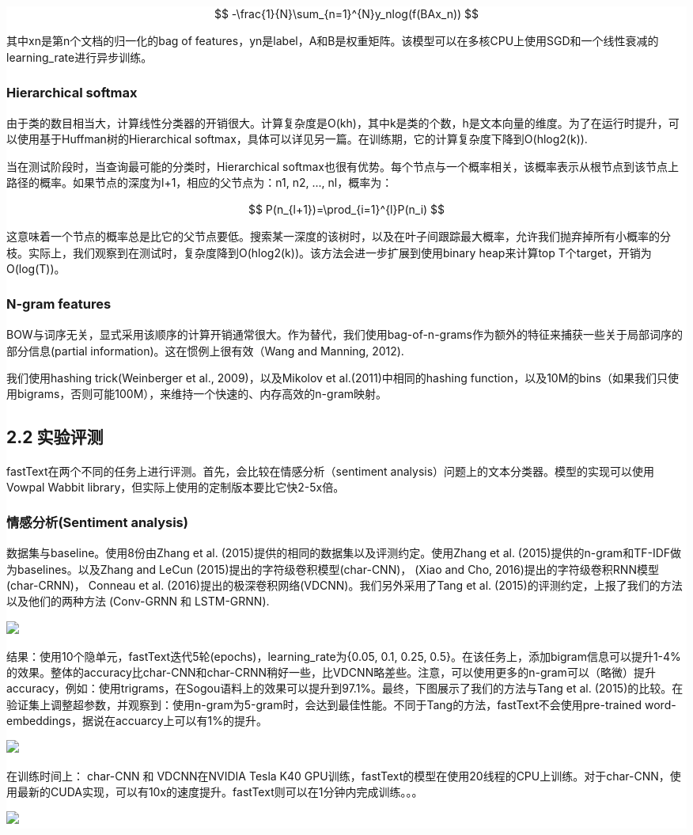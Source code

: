 $$
-\frac{1}{N}\sum_{n=1}^{N}y_nlog(f(BAx_n))
$$

其中xn是第n个文档的归一化的bag of features，yn是label，A和B是权重矩阵。该模型可以在多核CPU上使用SGD和一个线性衰减的learning_rate进行异步训练。

### Hierarchical softmax

由于类的数目相当大，计算线性分类器的开销很大。计算复杂度是O(kh)，其中k是类的个数，h是文本向量的维度。为了在运行时提升，可以使用基于Huffman树的Hierarchical softmax，具体可以详见另一篇。在训练期，它的计算复杂度下降到O(hlog2(k)).

当在测试阶段时，当查询最可能的分类时，Hierarchical softmax也很有优势。每个节点与一个概率相关，该概率表示从根节点到该节点上路径的概率。如果节点的深度为l+1，相应的父节点为：n1, n2, ..., nl，概率为：

$$
P(n_{l+1})=\prod_{i=1}^{l}P(n_i)
$$

这意味着一个节点的概率总是比它的父节点要低。搜索某一深度的该树时，以及在叶子间跟踪最大概率，允许我们抛弃掉所有小概率的分枝。实际上，我们观察到在测试时，复杂度降到O(hlog2(k))。该方法会进一步扩展到使用binary heap来计算top T个target，开销为O(log(T))。

### N-gram features

BOW与词序无关，显式采用该顺序的计算开销通常很大。作为替代，我们使用bag-of-n-grams作为额外的特征来捕获一些关于局部词序的部分信息(partial information)。这在惯例上很有效（Wang and Manning, 2012).

我们使用hashing trick(Weinberger et al., 2009)，以及Mikolov et al.(2011)中相同的hashing function，以及10M的bins（如果我们只使用bigrams，否则可能100M），来维持一个快速的、内存高效的n-gram映射。

## 2.2 实验评测

fastText在两个不同的任务上进行评测。首先，会比较在情感分析（sentiment analysis）问题上的文本分类器。模型的实现可以使用Vowpal Wabbit library，但实际上使用的定制版本要比它快2-5x倍。

### 情感分析(Sentiment analysis)

数据集与baseline。使用8份由Zhang et al. (2015)提供的相同的数据集以及评测约定。使用Zhang et al. (2015)提供的n-gram和TF-IDF做为baselines。以及Zhang and LeCun (2015)提出的字符级卷积模型(char-CNN)， (Xiao and Cho, 2016)提出的字符级卷积RNN模型(char-CRNN)， Conneau et al. (2016)提出的极深卷积网络(VDCNN)。我们另外采用了Tang et al. (2015)的评测约定，上报了我们的方法以及他们的两种方法 (Conv-GRNN 和 LSTM-GRNN).

<img src="http://pic.yupoo.com/wangdren23/GlOoK8NX/medish.jpg">

结果：使用10个隐单元，fastText迭代5轮(epochs)，learning_rate为{0.05, 0.1, 0.25, 0.5}。在该任务上，添加bigram信息可以提升1-4%的效果。整体的accuracy比char-CNN和char-CRNN稍好一些，比VDCNN略差些。注意，可以使用更多的n-gram可以（略微）提升accuracy，例如：使用trigrams，在Sogou语料上的效果可以提升到97.1%。最终，下图展示了我们的方法与Tang et al. (2015)的比较。在验证集上调整超参数，并观察到：使用n-gram为5-gram时，会达到最佳性能。不同于Tang的方法，fastText不会使用pre-trained word-embeddings，据说在accuarcy上可以有1%的提升。

<img src="http://pic.yupoo.com/wangdren23/GlOtQXOj/medium.jpg">

在训练时间上： char-CNN 和 VDCNN在NVIDIA Tesla K40 GPU训练，fastText的模型在使用20线程的CPU上训练。对于char-CNN，使用最新的CUDA实现，可以有10x的速度提升。fastText则可以在1分钟内完成训练。。。

<img src="http://pic.yupoo.com/wangdren23/GlOwD1ON/medish.jpg">
